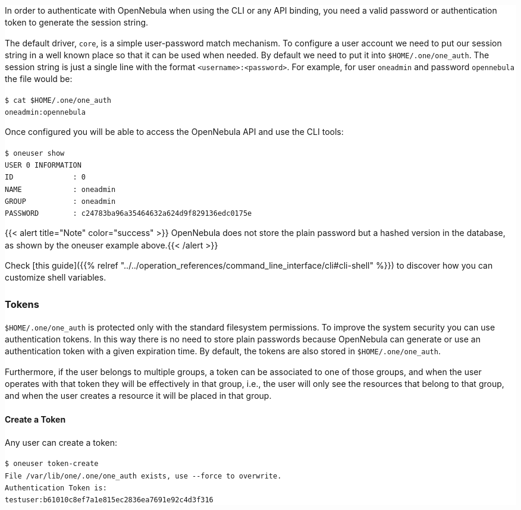 In order to authenticate with OpenNebula when using the CLI or any API binding, you need a valid password or authentication token to generate the session string.

The default driver, `core`, is a simple user-password match mechanism. To configure a user account we need to put our session string in a well known place so that it can be used when needed. By default we need to put it into `$HOME/.one/one_auth`. The session string is just a single line with the format `<username>:<password>`. For example, for user `oneadmin` and password `opennebula` the file would be:

```default
$ cat $HOME/.one/one_auth
oneadmin:opennebula
```

Once configured you will be able to access the OpenNebula API and use the CLI tools:

```default
$ oneuser show
USER 0 INFORMATION
ID              : 0
NAME            : oneadmin
GROUP           : oneadmin
PASSWORD        : c24783ba96a35464632a624d9f829136edc0175e
```

{{< alert title="Note" color="success" >}}
OpenNebula does not store the plain password but a hashed version in the database, as shown by the oneuser example above.{{< /alert >}} 

Check [this guide]({{% relref "../../operation_references/command_line_interface/cli#cli-shell" %}}) to discover how you can customize shell variables.

<a id="user-tokens"></a>

### Tokens

`$HOME/.one/one_auth` is protected only with the standard filesystem permissions. To improve the system security you can use authentication tokens. In this way there is no need to store plain passwords because OpenNebula can generate or use an authentication token with a given expiration time. By default, the tokens are also stored in `$HOME/.one/one_auth`.

Furthermore, if the user belongs to multiple groups, a token can be associated to one of those groups, and when the user operates with that token they will be effectively in that group, i.e., the user will only see the resources that belong to that group, and when the user creates a resource it will be placed in that group.

#### Create a Token

Any user can create a token:

```default
$ oneuser token-create
File /var/lib/one/.one/one_auth exists, use --force to overwrite.
Authentication Token is:
testuser:b61010c8ef7a1e815ec2836ea7691e92c4d3f316
```

